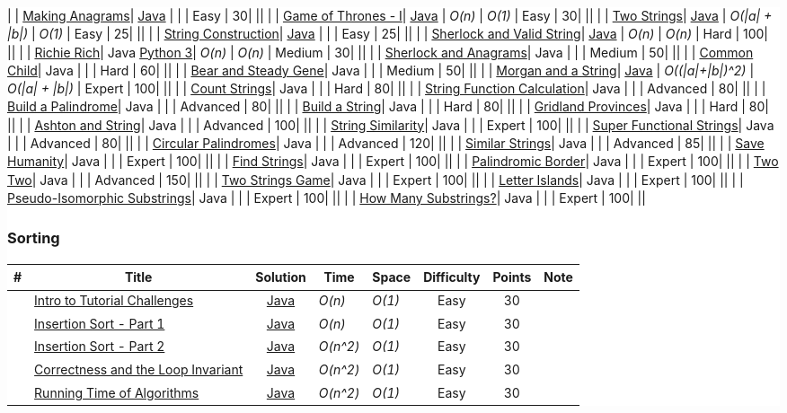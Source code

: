 |   | [Making Anagrams](https://www.hackerrank.com/challenges/making-anagrams)| [Java](https://github.com/RyanFehr/HackerRank/blob/master/Algorithms/Strings/Making%20Anagrams/Solution.java) |  | | Easy | 30| ||
|   | [Game of Thrones - I](https://www.hackerrank.com/challenges/game-of-thrones)| [Java](https://github.com/RyanFehr/HackerRank/blob/master/Algorithms/Strings/Game%20of%20Thrones-I/Solution.java) | _O(n)_ | _O(1)_ | Easy | 30| ||
|   | [Two Strings](https://www.hackerrank.com/challenges/two-strings)| [Java](https://github.com/RyanFehr/HackerRank/blob/master/Algorithms/Strings/Two%20Strings/Solution.java) | _O(&#124;a&#124; + &#124;b&#124;)_ | _O(1)_ | Easy | 25| ||
|   | [String Construction](https://www.hackerrank.com/challenges/string-construction)| [Java](https://github.com/RyanFehr/HackerRank/blob/master/Algorithms/Strings/String%20Construction/Solution.java) |   |  | Easy | 25| ||
|   | [Sherlock and Valid String](https://www.hackerrank.com/challenges/sherlock-and-valid-string)| [Java](https://github.com/RyanFehr/HackerRank/blob/master/Algorithms/Strings/Sherlock%20and%20Valid%20String/Solution.java) | _O(n)_ | _O(n)_ | Hard | 100| ||
|   | [Richie Rich](https://www.hackerrank.com/challenges/richie-rich)| Java [Python 3](./Algorithms/Strings/Richie%20Rich/solution.py)| _O(n)_  | _O(n)_ | Medium | 30| ||
|   | [Sherlock and Anagrams](https://www.hackerrank.com/challenges/sherlock-and-anagrams)| Java |  | | Medium | 50| ||
|   | [Common Child](https://www.hackerrank.com/challenges/common-child)| Java |  | | Hard | 60| ||
|   | [Bear and Steady Gene](https://www.hackerrank.com/challenges/bear-and-steady-gene)| Java |  | | Medium | 50| ||
|   | [Morgan and a String](https://www.hackerrank.com/challenges/morgan-and-a-string)| [Java](https://github.com/RyanFehr/HackerRank/blob/master/Algorithms/Strings/Morgan%20and%20a%20String/Solution.java) | _O((&#124;a&#124;+&#124;b&#124;)^2)_ | _O(&#124;a&#124; + &#124;b&#124;)_ | Expert | 100| ||
|   | [Count Strings](https://www.hackerrank.com/challenges/count-strings)| Java |  | | Hard | 80| ||
|   | [String Function Calculation](https://www.hackerrank.com/challenges/string-function-calculation)| Java |  | | Advanced | 80| ||
|   | [Build a Palindrome](https://www.hackerrank.com/challenges/challenging-palindromes)| Java |  | | Advanced | 80| ||
|   | [Build a String](https://www.hackerrank.com/challenges/build-a-string)| Java |  | | Hard | 80| ||
|   | [Gridland Provinces](https://www.hackerrank.com/challenges/gridland-provinces)| Java |  | | Hard | 80| ||
|   | [Ashton and String](https://www.hackerrank.com/challenges/ashton-and-string)| Java |  | | Advanced | 100| ||
|   | [String Similarity](https://www.hackerrank.com/challenges/string-similarity)| Java |  | | Expert | 100| ||
|   | [Super Functional Strings](https://www.hackerrank.com/challenges/super-functional-strings)| Java |  | | Advanced | 80| ||
|   | [Circular Palindromes](https://www.hackerrank.com/challenges/circular-palindromes)| Java |  | | Advanced | 120| ||
|   | [Similar Strings](https://www.hackerrank.com/challenges/similar-strings)| Java |  | | Advanced | 85| ||
|   | [Save Humanity](https://www.hackerrank.com/challenges/save-humanity)| Java |  | | Expert | 100| ||
|   | [Find Strings](https://www.hackerrank.com/challenges/find-strings)| Java |  | | Expert | 100| ||
|   | [Palindromic Border](https://www.hackerrank.com/challenges/palindromic-border)| Java |  | | Expert | 100| ||
|   | [Two Two](https://www.hackerrank.com/challenges/two-two)| Java |  | | Advanced | 150| ||
|   | [Two Strings Game](https://www.hackerrank.com/challenges/two-strings-game)| Java |  | | Expert | 100| ||
|   | [Letter Islands](https://www.hackerrank.com/challenges/letter-islands)| Java |  | | Expert | 100| ||
|   | [Pseudo-Isomorphic Substrings](https://www.hackerrank.com/challenges/pseudo-isomorphic-substrings)| Java |  | | Expert | 100| ||
|   | [How Many Substrings?](https://www.hackerrank.com/challenges/how-many-substrings)| Java |  | | Expert | 100| ||


### Sorting
| #  | Title           |  Solution       |  Time           | Space           | Difficulty    | Points          | Note
-----|---------------- |:---------------:| --------------- | --------------- |:-------------:|:--------------:| -----
|   | [Intro to Tutorial Challenges](https://www.hackerrank.com/challenges/tutorial-intro)| [Java](https://github.com/RyanFehr/HackerRank/blob/master/Algorithms/Sorting/Intro%20to%20Tutorial%20Challenges/Solution.java) | _O(n)_ | _O(1)_ | Easy | 30| ||
|   | [Insertion Sort - Part 1](https://www.hackerrank.com/challenges/insertionsort1)| [Java](https://github.com/RyanFehr/HackerRank/blob/master/Algorithms/Sorting/Insertion%20Sort%20-%20Part%201/Solution.java) | _O(n)_ | _O(1)_ | Easy | 30 | ||
|   | [Insertion Sort - Part 2](https://www.hackerrank.com/challenges/insertionsort2)| [Java](https://github.com/RyanFehr/HackerRank/blob/master/Algorithms/Sorting/Insertion%20Sort%20-%20Part%202/Solution.java) | _O(n^2)_ | _O(1)_ | Easy | 30 | ||
|   | [Correctness and the Loop Invariant](https://www.hackerrank.com/challenges/correctness-invariant)| [Java](https://github.com/RyanFehr/HackerRank/blob/master/Algorithms/Sorting/Correctness%20and%20the%20Loop%20Invariant/Solution.java) | _O(n^2)_ | _O(1)_ | Easy | 30 | ||
|   | [Running Time of Algorithms](https://www.hackerrank.com/challenges/runningtime)| [Java](https://github.com/RyanFehr/HackerRank/blob/master/Algorithms/Sorting/Running%20Time%20of%20Algorithms/Solution.java) | _O(n^2)_ | _O(1)_ | Easy | 30 | ||